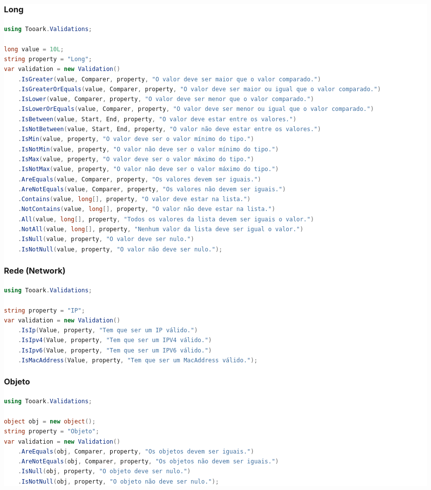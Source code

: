 ### Long

```csharp
using Tooark.Validations;

long value = 10L;
string property = "Long";
var validation = new Validation()
    .IsGreater(value, Comparer, property, "O valor deve ser maior que o valor comparado.")
    .IsGreaterOrEquals(value, Comparer, property, "O valor deve ser maior ou igual que o valor comparado.")
    .IsLower(value, Comparer, property, "O valor deve ser menor que o valor comparado.")
    .IsLowerOrEquals(value, Comparer, property, "O valor deve ser menor ou igual que o valor comparado.")
    .IsBetween(value, Start, End, property, "O valor deve estar entre os valores.")
    .IsNotBetween(value, Start, End, property, "O valor não deve estar entre os valores.")
    .IsMin(value, property, "O valor deve ser o valor mínimo do tipo.")
    .IsNotMin(value, property, "O valor não deve ser o valor mínimo do tipo.")
    .IsMax(value, property, "O valor deve ser o valor máximo do tipo.")
    .IsNotMax(value, property, "O valor não deve ser o valor máximo do tipo.")
    .AreEquals(value, Comparer, property, "Os valores devem ser iguais.")
    .AreNotEquals(value, Comparer, property, "Os valores não devem ser iguais.")
    .Contains(value, long[], property, "O valor deve estar na lista.")
    .NotContains(value, long[], property, "O valor não deve estar na lista.")
    .All(value, long[], property, "Todos os valores da lista devem ser iguais o valor.")
    .NotAll(value, long[], property, "Nenhum valor da lista deve ser igual o valor.")
    .IsNull(value, property, "O valor deve ser nulo.")
    .IsNotNull(value, property, "O valor não deve ser nulo.");
```

### Rede (Network)

```csharp
using Tooark.Validations;

string property = "IP";
var validation = new Validation()
    .IsIp(Value, property, "Tem que ser um IP válido.")
    .IsIpv4(Value, property, "Tem que ser um IPV4 válido.")
    .IsIpv6(Value, property, "Tem que ser um IPV6 válido.")
    .IsMacAddress(Value, property, "Tem que ser um MacAddress válido.");
```

### Objeto

```csharp
using Tooark.Validations;

object obj = new object();
string property = "Objeto";
var validation = new Validation()
    .AreEquals(obj, Comparer, property, "Os objetos devem ser iguais.")
    .AreNotEquals(obj, Comparer, property, "Os objetos não devem ser iguais.")
    .IsNull(obj, property, "O objeto deve ser nulo.")
    .IsNotNull(obj, property, "O objeto não deve ser nulo.");
```
